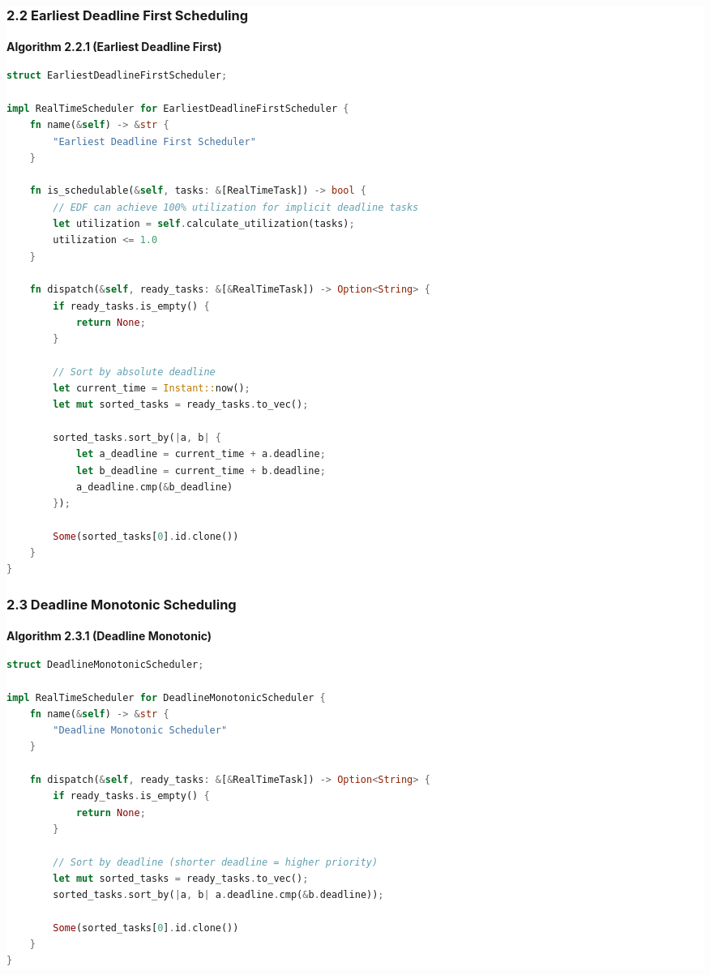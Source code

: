### 2.2 Earliest Deadline First Scheduling

**Algorithm 2.2.1 (Earliest Deadline First)**

```rust
struct EarliestDeadlineFirstScheduler;

impl RealTimeScheduler for EarliestDeadlineFirstScheduler {
    fn name(&self) -> &str {
        "Earliest Deadline First Scheduler"
    }
    
    fn is_schedulable(&self, tasks: &[RealTimeTask]) -> bool {
        // EDF can achieve 100% utilization for implicit deadline tasks
        let utilization = self.calculate_utilization(tasks);
        utilization <= 1.0
    }
    
    fn dispatch(&self, ready_tasks: &[&RealTimeTask]) -> Option<String> {
        if ready_tasks.is_empty() {
            return None;
        }
        
        // Sort by absolute deadline
        let current_time = Instant::now();
        let mut sorted_tasks = ready_tasks.to_vec();
        
        sorted_tasks.sort_by(|a, b| {
            let a_deadline = current_time + a.deadline;
            let b_deadline = current_time + b.deadline;
            a_deadline.cmp(&b_deadline)
        });
        
        Some(sorted_tasks[0].id.clone())
    }
}
```

### 2.3 Deadline Monotonic Scheduling

**Algorithm 2.3.1 (Deadline Monotonic)**

```rust
struct DeadlineMonotonicScheduler;

impl RealTimeScheduler for DeadlineMonotonicScheduler {
    fn name(&self) -> &str {
        "Deadline Monotonic Scheduler"
    }
    
    fn dispatch(&self, ready_tasks: &[&RealTimeTask]) -> Option<String> {
        if ready_tasks.is_empty() {
            return None;
        }
        
        // Sort by deadline (shorter deadline = higher priority)
        let mut sorted_tasks = ready_tasks.to_vec();
        sorted_tasks.sort_by(|a, b| a.deadline.cmp(&b.deadline));
        
        Some(sorted_tasks[0].id.clone())
    }
}
```
